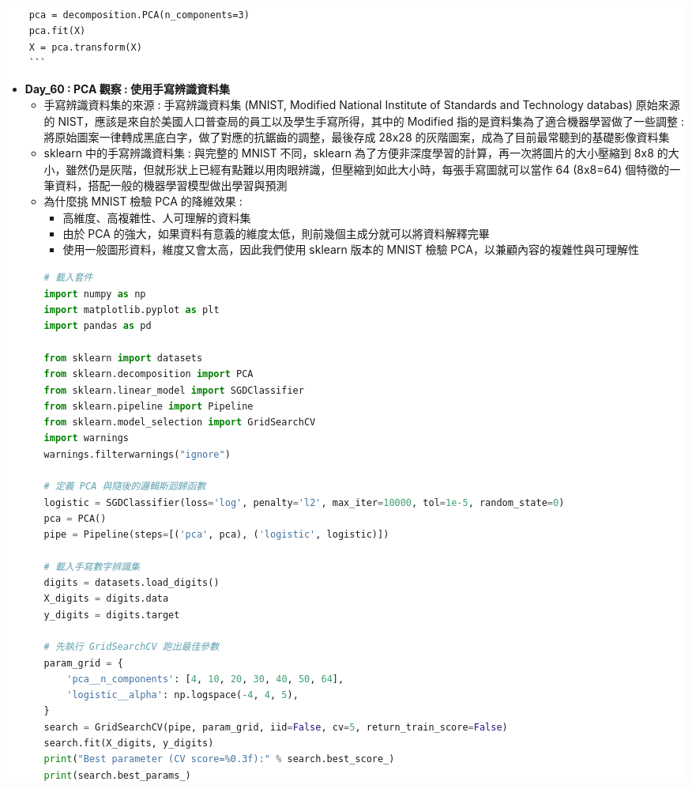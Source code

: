        pca = decomposition.PCA(n_components=3)
        pca.fit(X)
        X = pca.transform(X)
        ```
* **Day_60 : PCA 觀察 : 使用手寫辨識資料集**
    * 手寫辨識資料集的來源 : 手寫辨識資料集 (MNIST, Modified National Institute of Standards and Technology databas) 原始來源的 NIST，應該是來自於美國人口普查局的員工以及學生手寫所得，其中的 Modified 指的是資料集為了適合機器學習做了一些調整 : 將原始圖案一律轉成黑底白字，做了對應的抗鋸齒的調整，最後存成 28x28 的灰階圖案，成為了目前最常聽到的基礎影像資料集
    * sklearn 中的手寫辨識資料集 : 與完整的 MNIST 不同，sklearn 為了方便非深度學習的計算，再一次將圖片的大小壓縮到 8x8 的大小，雖然仍是灰階，但就形狀上已經有點難以用肉眼辨識，但壓縮到如此大小時，每張手寫圖就可以當作 64 (8x8=64) 個特徵的一筆資料，搭配一般的機器學習模型做出學習與預測
    * 為什麼挑 MNIST 檢驗 PCA 的降維效果 :
        * 高維度、高複雜性、人可理解的資料集
        * 由於 PCA 的強大，如果資料有意義的維度太低，則前幾個主成分就可以將資料解釋完畢
        * 使用一般圖形資料，維度又會太高，因此我們使用 sklearn 版本的 MNIST 檢驗 PCA，以兼顧內容的複雜性與可理解性
        ```py
        # 載入套件
        import numpy as np
        import matplotlib.pyplot as plt
        import pandas as pd

        from sklearn import datasets
        from sklearn.decomposition import PCA
        from sklearn.linear_model import SGDClassifier
        from sklearn.pipeline import Pipeline
        from sklearn.model_selection import GridSearchCV
        import warnings
        warnings.filterwarnings("ignore")

        # 定義 PCA 與隨後的邏輯斯迴歸函數
        logistic = SGDClassifier(loss='log', penalty='l2', max_iter=10000, tol=1e-5, random_state=0)
        pca = PCA()
        pipe = Pipeline(steps=[('pca', pca), ('logistic', logistic)])

        # 載入手寫數字辨識集
        digits = datasets.load_digits()
        X_digits = digits.data
        y_digits = digits.target

        # 先執行 GridSearchCV 跑出最佳參數
        param_grid = {
            'pca__n_components': [4, 10, 20, 30, 40, 50, 64],
            'logistic__alpha': np.logspace(-4, 4, 5),
        }
        search = GridSearchCV(pipe, param_grid, iid=False, cv=5, return_train_score=False)
        search.fit(X_digits, y_digits)
        print("Best parameter (CV score=%0.3f):" % search.best_score_)
        print(search.best_params_)
